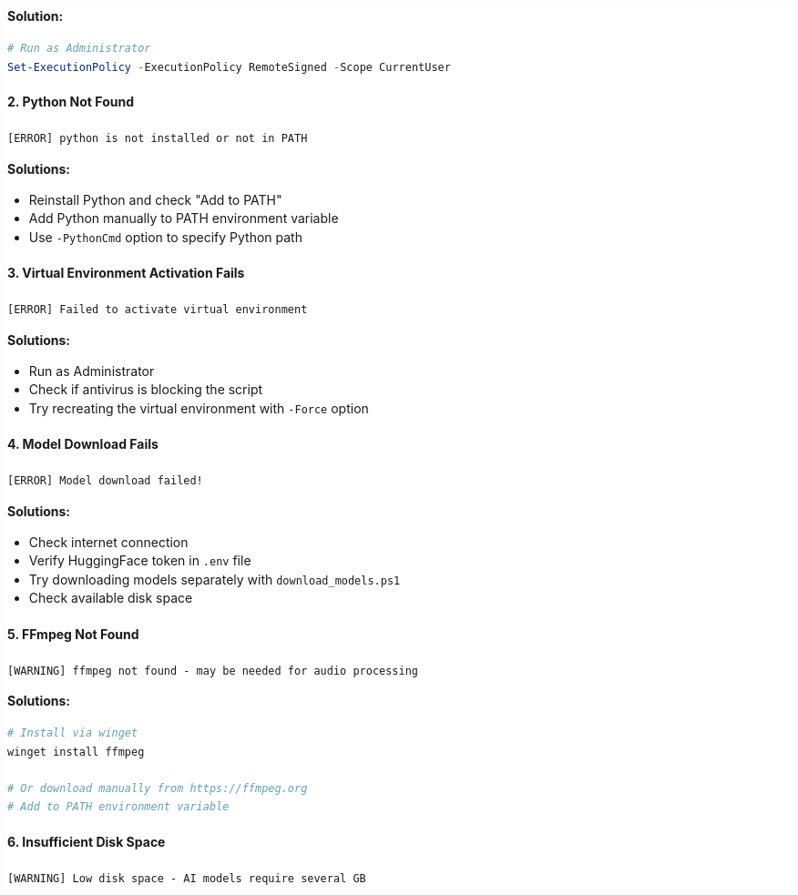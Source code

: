 **Solution:**
```powershell
# Run as Administrator
Set-ExecutionPolicy -ExecutionPolicy RemoteSigned -Scope CurrentUser
```

#### 2. Python Not Found
```
[ERROR] python is not installed or not in PATH
```

**Solutions:**
- Reinstall Python and check "Add to PATH"
- Add Python manually to PATH environment variable
- Use `-PythonCmd` option to specify Python path

#### 3. Virtual Environment Activation Fails
```
[ERROR] Failed to activate virtual environment
```

**Solutions:**
- Run as Administrator
- Check if antivirus is blocking the script
- Try recreating the virtual environment with `-Force` option

#### 4. Model Download Fails
```
[ERROR] Model download failed!
```

**Solutions:**
- Check internet connection
- Verify HuggingFace token in `.env` file
- Try downloading models separately with `download_models.ps1`
- Check available disk space

#### 5. FFmpeg Not Found
```
[WARNING] ffmpeg not found - may be needed for audio processing
```

**Solutions:**
```powershell
# Install via winget
winget install ffmpeg

# Or download manually from https://ffmpeg.org
# Add to PATH environment variable
```

#### 6. Insufficient Disk Space
```
[WARNING] Low disk space - AI models require several GB
```
